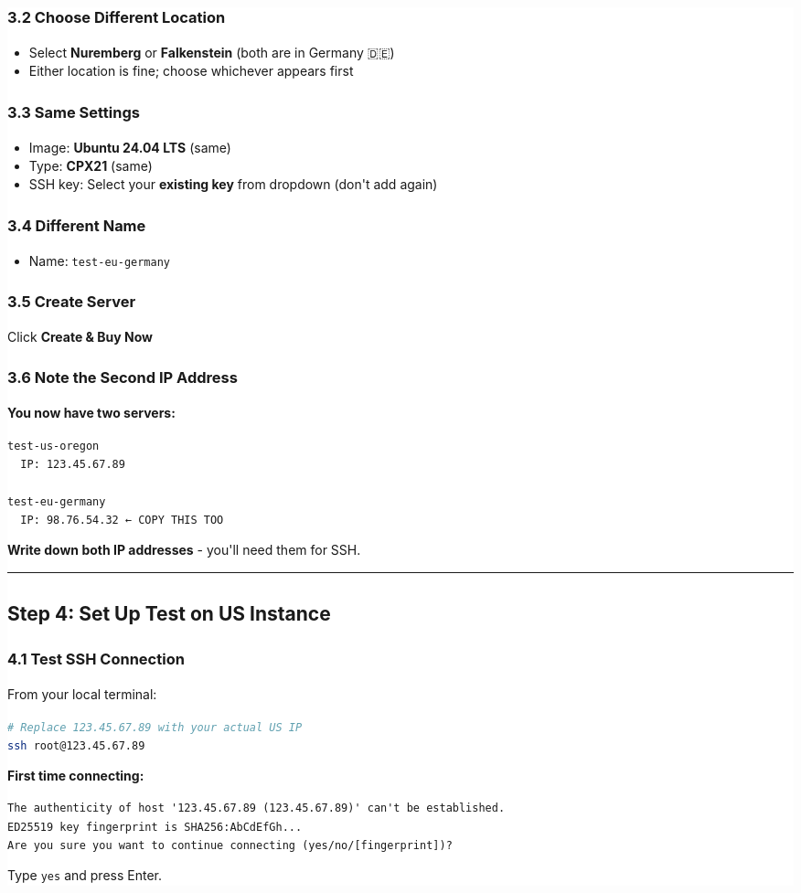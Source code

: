 ### 3.2 Choose Different Location

- Select **Nuremberg** or **Falkenstein** (both are in Germany 🇩🇪)
- Either location is fine; choose whichever appears first

### 3.3 Same Settings

- Image: **Ubuntu 24.04 LTS** (same)
- Type: **CPX21** (same)
- SSH key: Select your **existing key** from dropdown (don't add again)

### 3.4 Different Name

- Name: `test-eu-germany`

### 3.5 Create Server

Click **Create & Buy Now**

### 3.6 Note the Second IP Address

**You now have two servers:**

```
test-us-oregon
  IP: 123.45.67.89

test-eu-germany
  IP: 98.76.54.32 ← COPY THIS TOO
```

**Write down both IP addresses** - you'll need them for SSH.

---

## Step 4: Set Up Test on US Instance

### 4.1 Test SSH Connection

From your local terminal:

```bash
# Replace 123.45.67.89 with your actual US IP
ssh root@123.45.67.89
```

**First time connecting:**
```
The authenticity of host '123.45.67.89 (123.45.67.89)' can't be established.
ED25519 key fingerprint is SHA256:AbCdEfGh...
Are you sure you want to continue connecting (yes/no/[fingerprint])?
```

Type `yes` and press Enter.
